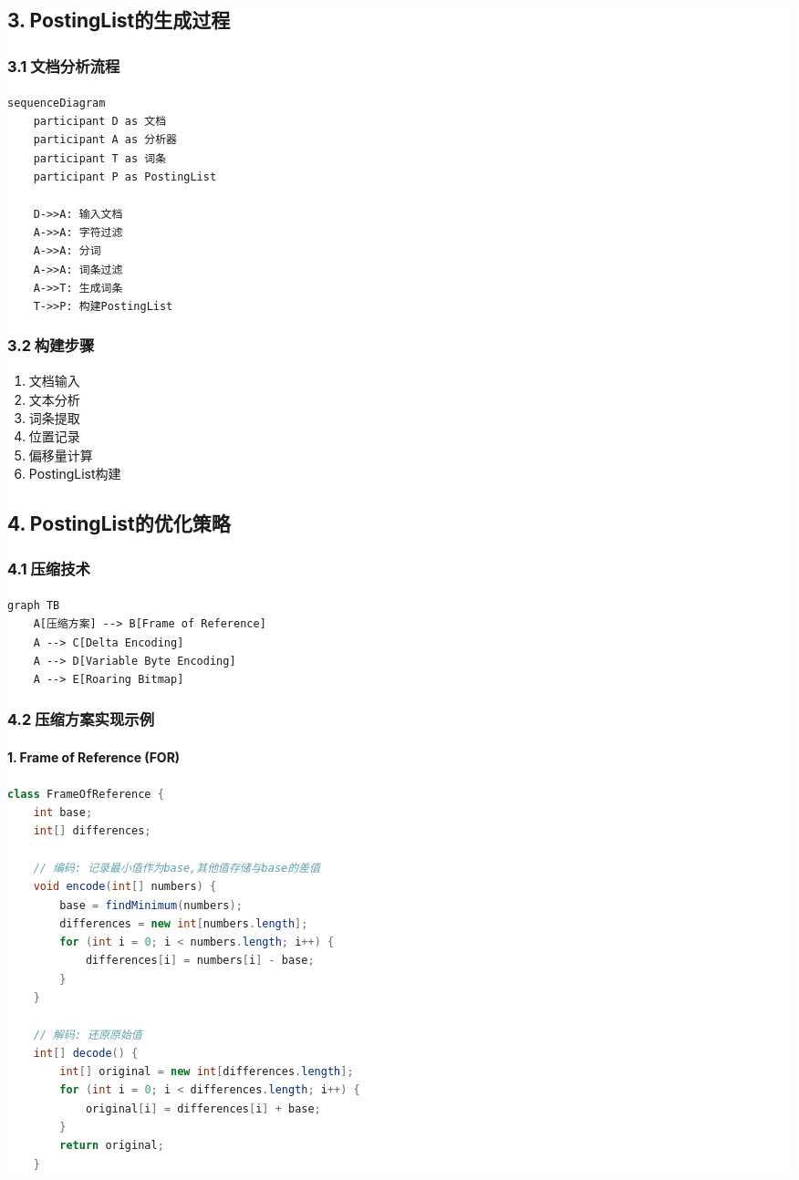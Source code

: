 ## 3. PostingList的生成过程

### 3.1 文档分析流程
```mermaid
sequenceDiagram
    participant D as 文档
    participant A as 分析器
    participant T as 词条
    participant P as PostingList
    
    D->>A: 输入文档
    A->>A: 字符过滤
    A->>A: 分词
    A->>A: 词条过滤
    A->>T: 生成词条
    T->>P: 构建PostingList
```

### 3.2 构建步骤
1. 文档输入
2. 文本分析
3. 词条提取
4. 位置记录
5. 偏移量计算
6. PostingList构建

## 4. PostingList的优化策略

### 4.1 压缩技术
```mermaid
graph TB
    A[压缩方案] --> B[Frame of Reference]
    A --> C[Delta Encoding]
    A --> D[Variable Byte Encoding]
    A --> E[Roaring Bitmap]
```

### 4.2 压缩方案实现示例

#### 1. Frame of Reference (FOR)
```java
class FrameOfReference {
    int base;
    int[] differences;
    
    // 编码: 记录最小值作为base,其他值存储与base的差值
    void encode(int[] numbers) {
        base = findMinimum(numbers);
        differences = new int[numbers.length];
        for (int i = 0; i < numbers.length; i++) {
            differences[i] = numbers[i] - base;
        }
    }
    
    // 解码: 还原原始值
    int[] decode() {
        int[] original = new int[differences.length];
        for (int i = 0; i < differences.length; i++) {
            original[i] = differences[i] + base;
        }
        return original;
    }
```